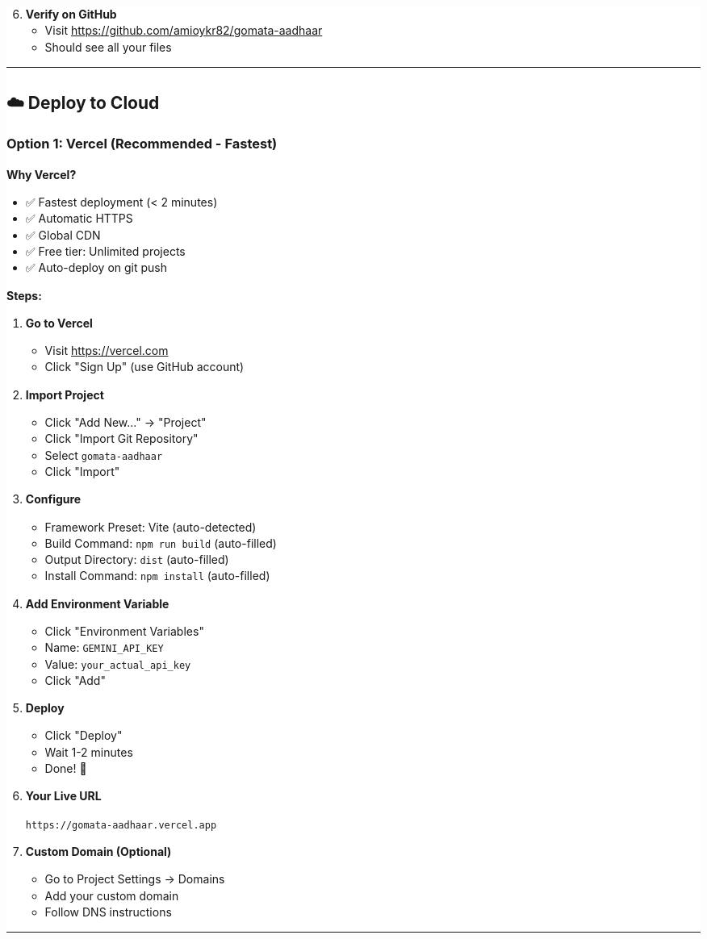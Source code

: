 6. **Verify on GitHub**
   - Visit https://github.com/amioykr82/gomata-aadhaar
   - Should see all your files

---

## ☁️ Deploy to Cloud

### Option 1: Vercel (Recommended - Fastest)

**Why Vercel?**
- ✅ Fastest deployment (< 2 minutes)
- ✅ Automatic HTTPS
- ✅ Global CDN
- ✅ Free tier: Unlimited projects
- ✅ Auto-deploy on git push

**Steps:**

1. **Go to Vercel**
   - Visit https://vercel.com
   - Click "Sign Up" (use GitHub account)

2. **Import Project**
   - Click "Add New..." → "Project"
   - Click "Import Git Repository"
   - Select `gomata-aadhaar`
   - Click "Import"

3. **Configure**
   - Framework Preset: Vite (auto-detected)
   - Build Command: `npm run build` (auto-filled)
   - Output Directory: `dist` (auto-filled)
   - Install Command: `npm install` (auto-filled)

4. **Add Environment Variable**
   - Click "Environment Variables"
   - Name: `GEMINI_API_KEY`
   - Value: `your_actual_api_key`
   - Click "Add"

5. **Deploy**
   - Click "Deploy"
   - Wait 1-2 minutes
   - Done! 🎉

6. **Your Live URL**
   ```
   https://gomata-aadhaar.vercel.app
   ```

7. **Custom Domain (Optional)**
   - Go to Project Settings → Domains
   - Add your custom domain
   - Follow DNS instructions

---